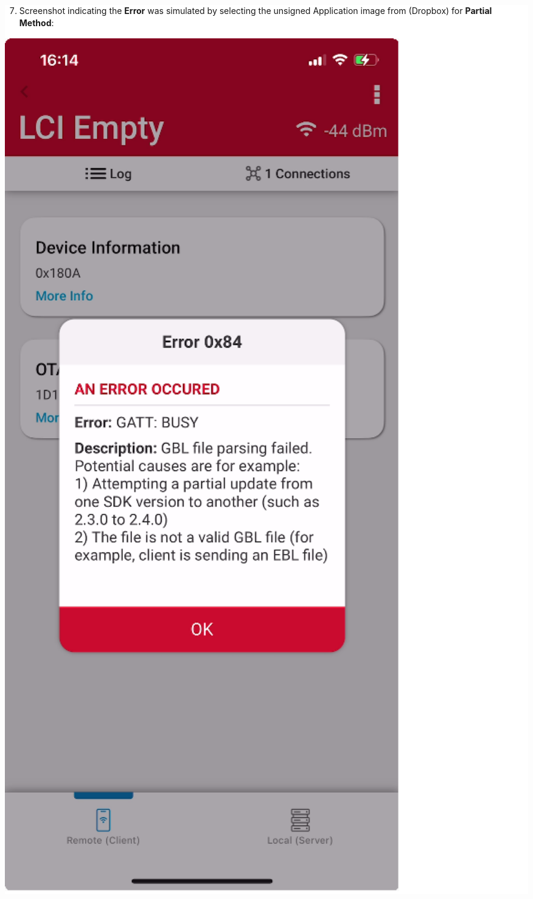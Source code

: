 
7. Screenshot indicating the **Error** was simulated by selecting the unsigned Application image from (Dropbox) for **Partial Method**:

<img src="images/Failed_OTA.png" alt="Laird Connectivity" style="zoom:150%;" />    
